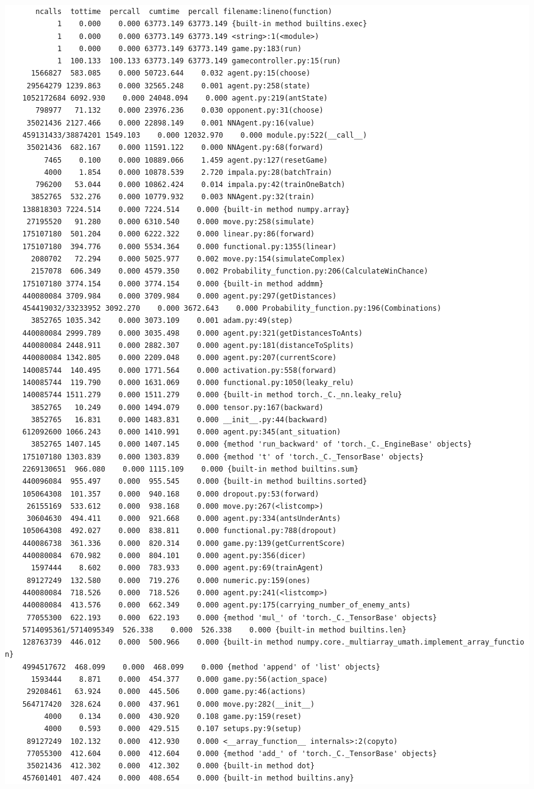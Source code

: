            ncalls  tottime  percall  cumtime  percall filename:lineno(function)
                1    0.000    0.000 63773.149 63773.149 {built-in method builtins.exec}
                1    0.000    0.000 63773.149 63773.149 <string>:1(<module>)
                1    0.000    0.000 63773.149 63773.149 game.py:183(run)
                1  100.133  100.133 63773.149 63773.149 gamecontroller.py:15(run)
          1566827  583.085    0.000 50723.644    0.032 agent.py:15(choose)
         29564279 1239.863    0.000 32565.248    0.001 agent.py:258(state)
        1052172684 6092.930    0.000 24048.094    0.000 agent.py:219(antState)
           798977   71.132    0.000 23976.236    0.030 opponent.py:31(choose)
         35021436 2127.466    0.000 22898.149    0.001 NNAgent.py:16(value)
        459131433/38874201 1549.103    0.000 12032.970    0.000 module.py:522(__call__)
         35021436  682.167    0.000 11591.122    0.000 NNAgent.py:68(forward)
             7465    0.100    0.000 10889.066    1.459 agent.py:127(resetGame)
             4000    1.854    0.000 10878.539    2.720 impala.py:28(batchTrain)
           796200   53.044    0.000 10862.424    0.014 impala.py:42(trainOneBatch)
          3852765  532.276    0.000 10779.932    0.003 NNAgent.py:32(train)
        138818303 7224.514    0.000 7224.514    0.000 {built-in method numpy.array}
         27195520   91.280    0.000 6310.540    0.000 move.py:258(simulate)
        175107180  501.204    0.000 6222.322    0.000 linear.py:86(forward)
        175107180  394.776    0.000 5534.364    0.000 functional.py:1355(linear)
          2080702   72.294    0.000 5025.977    0.002 move.py:154(simulateComplex)
          2157078  606.349    0.000 4579.350    0.002 Probability_function.py:206(CalculateWinChance)
        175107180 3774.154    0.000 3774.154    0.000 {built-in method addmm}
        440080084 3709.984    0.000 3709.984    0.000 agent.py:297(getDistances)
        454419032/33233952 3092.270    0.000 3672.643    0.000 Probability_function.py:196(Combinations)
          3852765 1035.342    0.000 3073.109    0.001 adam.py:49(step)
        440080084 2999.789    0.000 3035.498    0.000 agent.py:321(getDistancesToAnts)
        440080084 2448.911    0.000 2882.307    0.000 agent.py:181(distanceToSplits)
        440080084 1342.805    0.000 2209.048    0.000 agent.py:207(currentScore)
        140085744  140.495    0.000 1771.564    0.000 activation.py:558(forward)
        140085744  119.790    0.000 1631.069    0.000 functional.py:1050(leaky_relu)
        140085744 1511.279    0.000 1511.279    0.000 {built-in method torch._C._nn.leaky_relu}
          3852765   10.249    0.000 1494.079    0.000 tensor.py:167(backward)
          3852765   16.831    0.000 1483.831    0.000 __init__.py:44(backward)
        612092600 1066.243    0.000 1410.991    0.000 agent.py:345(ant_situation)
          3852765 1407.145    0.000 1407.145    0.000 {method 'run_backward' of 'torch._C._EngineBase' objects}
        175107180 1303.839    0.000 1303.839    0.000 {method 't' of 'torch._C._TensorBase' objects}
        2269130651  966.080    0.000 1115.109    0.000 {built-in method builtins.sum}
        440096084  955.497    0.000  955.545    0.000 {built-in method builtins.sorted}
        105064308  101.357    0.000  940.168    0.000 dropout.py:53(forward)
         26155169  533.612    0.000  938.168    0.000 move.py:267(<listcomp>)
         30604630  494.411    0.000  921.668    0.000 agent.py:334(antsUnderAnts)
        105064308  492.027    0.000  838.811    0.000 functional.py:788(dropout)
        440086738  361.336    0.000  820.314    0.000 game.py:139(getCurrentScore)
        440080084  670.982    0.000  804.101    0.000 agent.py:356(dicer)
          1597444    8.602    0.000  783.933    0.000 agent.py:69(trainAgent)
         89127249  132.580    0.000  719.276    0.000 numeric.py:159(ones)
        440080084  718.526    0.000  718.526    0.000 agent.py:241(<listcomp>)
        440080084  413.576    0.000  662.349    0.000 agent.py:175(carrying_number_of_enemy_ants)
         77055300  622.193    0.000  622.193    0.000 {method 'mul_' of 'torch._C._TensorBase' objects}
        5714095361/5714095349  526.338    0.000  526.338    0.000 {built-in method builtins.len}
        128763739  446.012    0.000  500.966    0.000 {built-in method numpy.core._multiarray_umath.implement_array_function}
        4994517672  468.099    0.000  468.099    0.000 {method 'append' of 'list' objects}
          1593444    8.871    0.000  454.377    0.000 game.py:56(action_space)
         29208461   63.924    0.000  445.506    0.000 game.py:46(actions)
        564717420  328.624    0.000  437.961    0.000 move.py:282(__init__)
             4000    0.134    0.000  430.920    0.108 game.py:159(reset)
             4000    0.593    0.000  429.515    0.107 setups.py:9(setup)
         89127249  102.132    0.000  412.930    0.000 <__array_function__ internals>:2(copyto)
         77055300  412.604    0.000  412.604    0.000 {method 'add_' of 'torch._C._TensorBase' objects}
         35021436  412.302    0.000  412.302    0.000 {built-in method dot}
        457601401  407.424    0.000  408.654    0.000 {built-in method builtins.any}